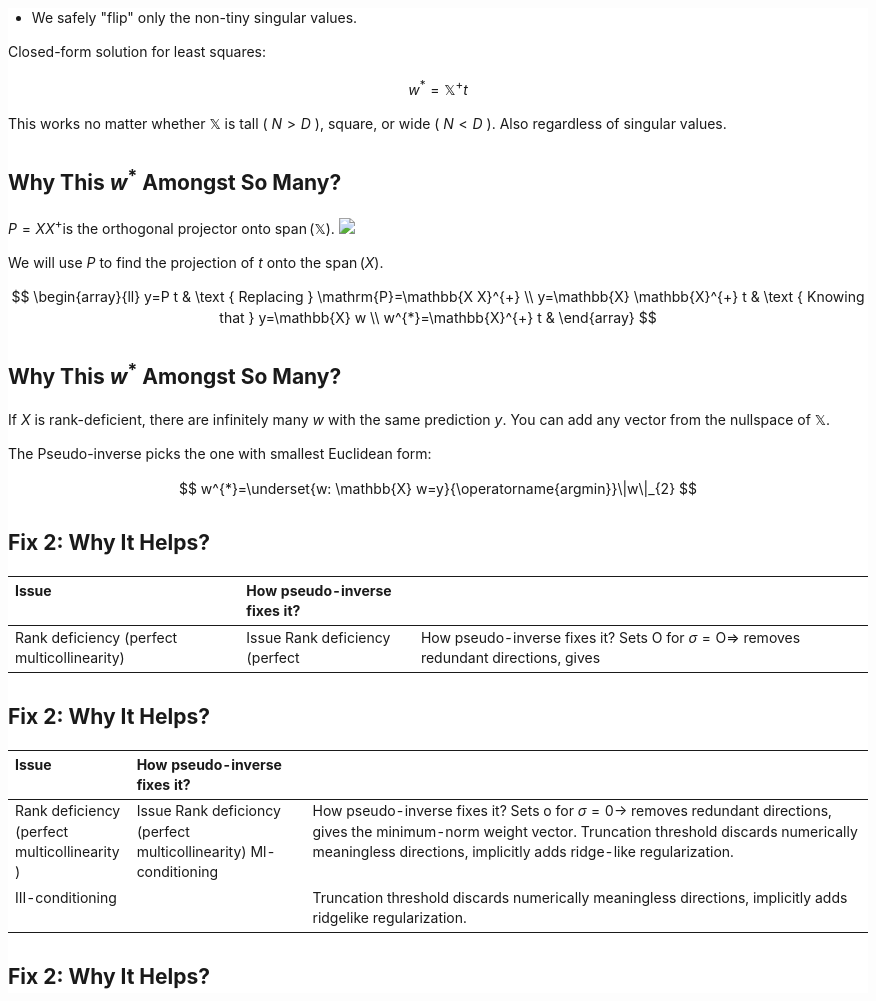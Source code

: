 - We safely "flip" only the non-tiny singular values.

Closed-form solution for least squares:

$$
w^{*}=\mathbb{X}^{+} t
$$

This works no matter whether $\mathbb{X}$ is tall ( $N>D$ ), square, or wide ( $N<D$ ). Also regardless of singular values.

## Why This $w^{*}$ Amongst So Many?

$P=X X^{+}$is the orthogonal projector onto $\operatorname{span}(\mathbb{X})$.
![](https://cdn.mathpix.com/cropped/2025_10_01_d7f20f4e50dde858fb01g-29.jpg?height=171&width=90&top_left_y=654&top_left_x=680)

We will use $P$ to find the projection of $t$ onto the $\operatorname{span}(X)$.

$$
\begin{array}{ll}
y=P t & \text { Replacing } \mathrm{P}=\mathbb{X X}^{+} \\
y=\mathbb{X} \mathbb{X}^{+} t & \text { Knowing that } y=\mathbb{X} w \\
w^{*}=\mathbb{X}^{+} t &
\end{array}
$$

## Why This $w^{*}$ Amongst So Many?

If $X$ is rank-deficient, there are infinitely many $w$ with the same prediction $y$.
You can add any vector from the nullspace of $\mathbb{X}$.

The Pseudo-inverse picks the one with smallest Euclidean form:

$$
w^{*}=\underset{w: \mathbb{X} w=y}{\operatorname{argmin}}\|w\|_{2}
$$

## Fix 2: Why It Helps?

| Issue | How pseudo-inverse fixes it? |  |
| :--- | :--- | :--- |
| Rank deficiency (perfect multicollinearity) | Issue Rank deficiency (perfect | How pseudo-inverse fixes it? Sets O for $\sigma=\mathrm{O} \Rightarrow$ removes redundant directions, gives |

## Fix 2: Why It Helps?

| Issue | How pseudo-inverse fixes it? |  |
| :--- | :--- | :--- |
| Rank deficiency (perfect multicollinearity) | Issue Rank deficioncy (perfect multicollinearity) Ml-conditioning | How pseudo-inverse fixes it? Sets o for $\sigma=0 \rightarrow$ removes redundant directions, gives the minimum-norm weight vector. Truncation threshold discards numerically meaningless directions, implicitly adds ridge-like regularization. |
| III-conditioning |  | Truncation threshold discards numerically meaningless directions, implicitly adds ridgelike regularization. |

## Fix 2: Why It Helps?
